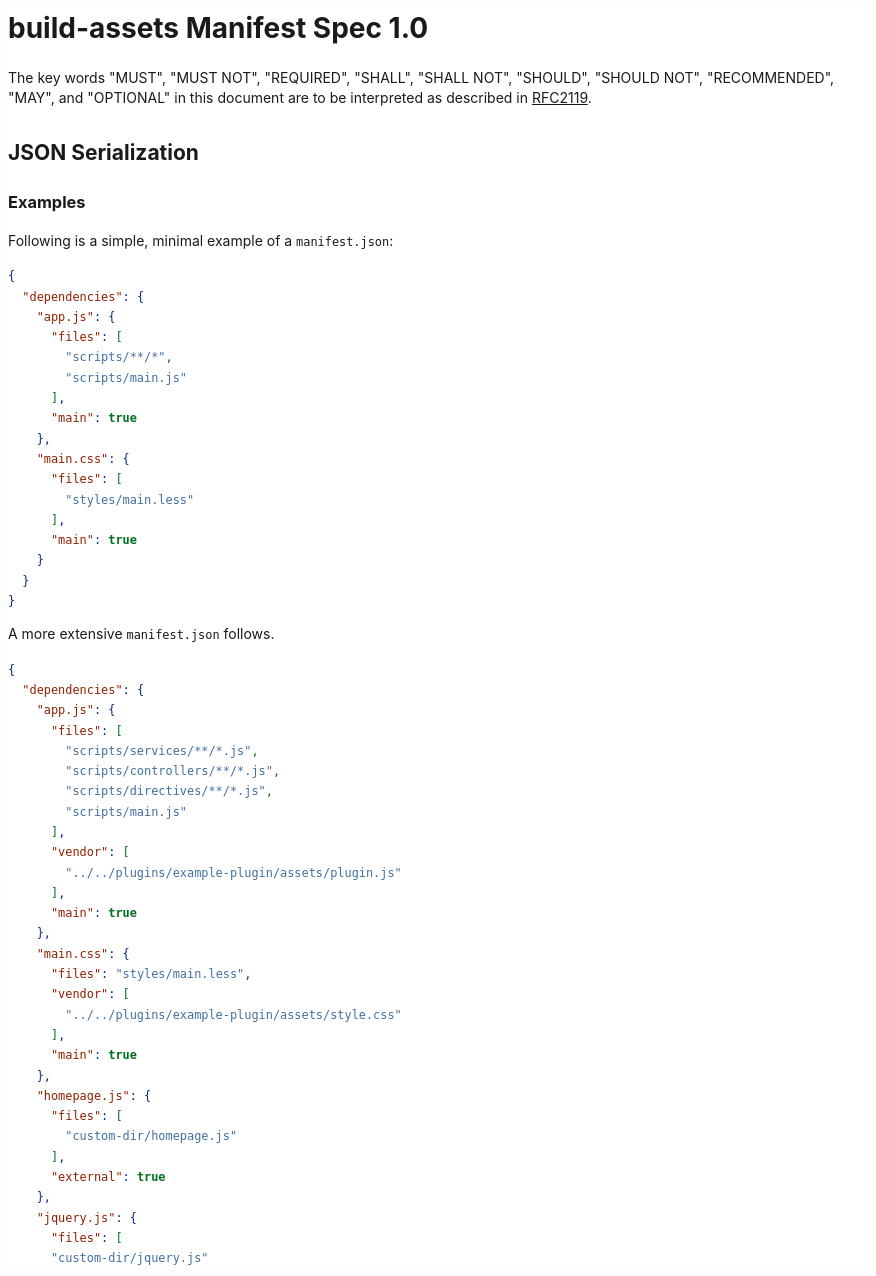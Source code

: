 build-assets Manifest Spec 1.0
=============

The key words "MUST", "MUST NOT", "REQUIRED", "SHALL", "SHALL NOT", "SHOULD", "SHOULD NOT", "RECOMMENDED", "MAY", and "OPTIONAL" in this document are to be interpreted as described in [RFC2119][].

## JSON Serialization

### Examples

Following is a simple, minimal example of a `manifest.json`:

```json
{
  "dependencies": {
    "app.js": {
      "files": [
        "scripts/**/*",
        "scripts/main.js"
      ],
      "main": true
    },
    "main.css": {
      "files": [
        "styles/main.less"
      ],
      "main": true
    }
  }
}
```

A more extensive `manifest.json` follows. 

```json
{
  "dependencies": {
    "app.js": {
      "files": [
        "scripts/services/**/*.js",
        "scripts/controllers/**/*.js",
        "scripts/directives/**/*.js",
        "scripts/main.js"
      ],
      "vendor": [
        "../../plugins/example-plugin/assets/plugin.js"
      ],
      "main": true
    },
    "main.css": {
      "files": "styles/main.less",
      "vendor": [
        "../../plugins/example-plugin/assets/style.css"
      ],
      "main": true
    },
    "homepage.js": {
      "files": [
        "custom-dir/homepage.js"
      ],
      "external": true
    },
    "jquery.js": {
      "files": [
      "custom-dir/jquery.js"
```

[RFC2119]: https://www.ietf.org/rfc/rfc2119.txt
[RFC4627]: http://www.ietf.org/rfc/rfc4627.txt
[glob]: https://github.com/isaacs/node-glob
[minimatch]: https://github.com/isaacs/minimatch